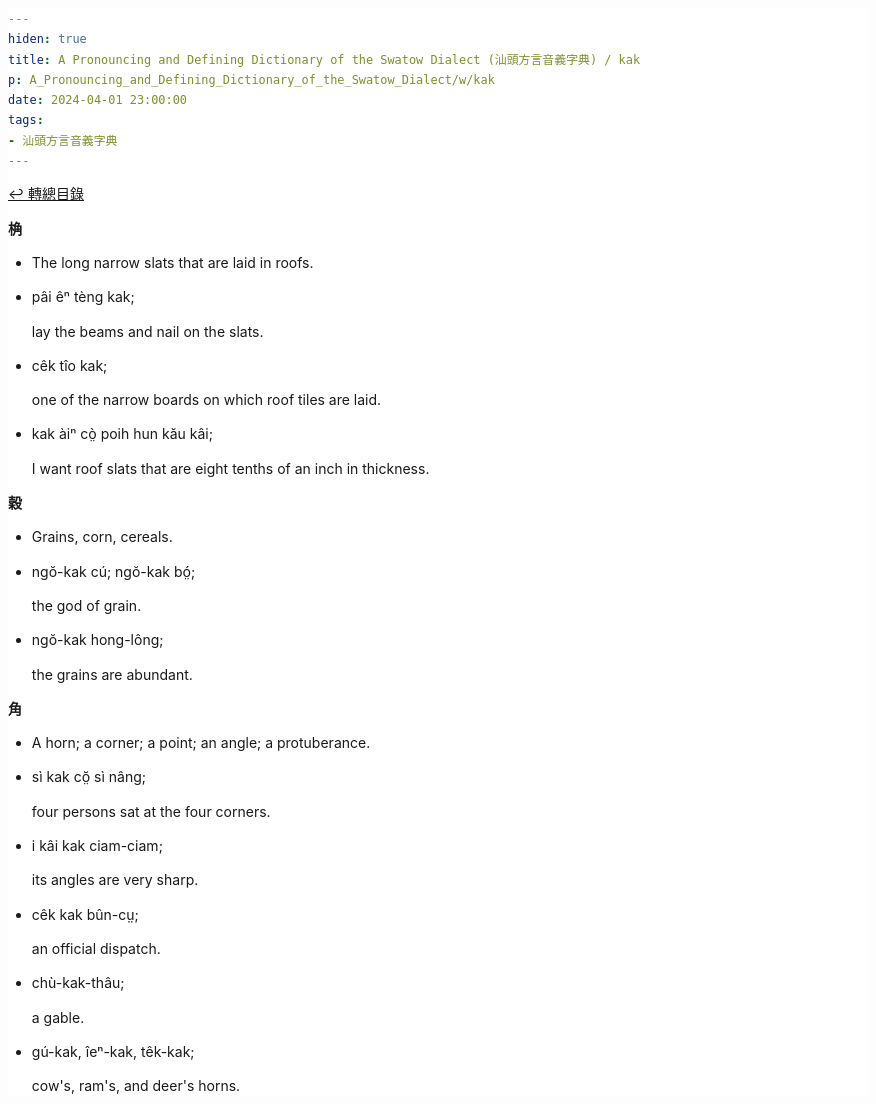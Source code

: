 ```yaml
---
hiden: true
title: A Pronouncing and Defining Dictionary of the Swatow Dialect (汕頭方言音義字典) / kak
p: A_Pronouncing_and_Defining_Dictionary_of_the_Swatow_Dialect/w/kak
date: 2024-04-01 23:00:00
tags: 
- 汕頭方言音義字典
---
```


[↩️ 轉總目錄](/A_Pronouncing_and_Defining_Dictionary_of_the_Swatow_Dialect)


**桷**
- The long narrow slats that are laid in roofs.

- pâi êⁿ tèng kak;

  lay the beams and nail on the slats.

- cêk tîo kak;

  one of the narrow boards on which roof tiles are laid.

- kak àiⁿ cò̤ poih hun kău kâi;

  I want roof slats that are eight tenths of an inch in thickness.

**穀**
- Grains, corn, cereals.

- ngŏ-kak cú; ngŏ-kak bó̤;

  the god of grain.

- ngŏ-kak hong-lông;

  the grains are abundant.

**角**
- A horn; a corner; a point; an angle; a protuberance.

- sì kak cŏ̤ sì nâng;

  four persons sat at the four corners.

- i kâi kak ciam-ciam;

  its angles are very sharp.

- cêk kak bûn-cṳ;

  an official dispatch.

- chù-kak-thâu;

  a gable.

- gú-kak, îeⁿ-kak, têk-kak;

  cow's, ram's, and deer's horns.
